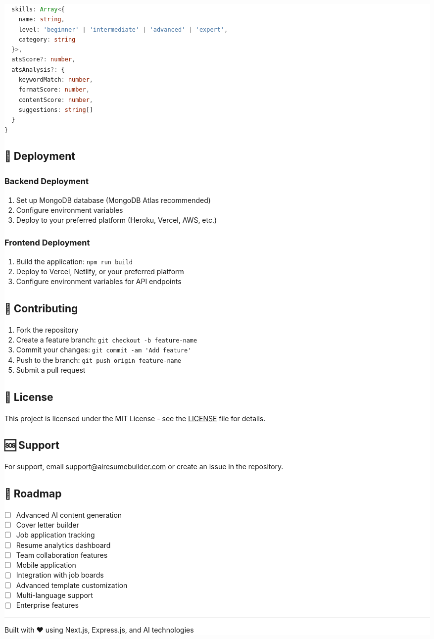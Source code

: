 ```typescript
  skills: Array<{
    name: string,
    level: 'beginner' | 'intermediate' | 'advanced' | 'expert',
    category: string
  }>,
  atsScore?: number,
  atsAnalysis?: {
    keywordMatch: number,
    formatScore: number,
    contentScore: number,
    suggestions: string[]
  }
}
```

## 🚀 Deployment

### Backend Deployment
1. Set up MongoDB database (MongoDB Atlas recommended)
2. Configure environment variables
3. Deploy to your preferred platform (Heroku, Vercel, AWS, etc.)

### Frontend Deployment
1. Build the application: `npm run build`
2. Deploy to Vercel, Netlify, or your preferred platform
3. Configure environment variables for API endpoints

## 🤝 Contributing

1. Fork the repository
2. Create a feature branch: `git checkout -b feature-name`
3. Commit your changes: `git commit -am 'Add feature'`
4. Push to the branch: `git push origin feature-name`
5. Submit a pull request

## 📄 License

This project is licensed under the MIT License - see the [LICENSE](LICENSE) file for details.

## 🆘 Support

For support, email support@airesumebuilder.com or create an issue in the repository.

## 🔮 Roadmap

- [ ] Advanced AI content generation
- [ ] Cover letter builder
- [ ] Job application tracking
- [ ] Resume analytics dashboard
- [ ] Team collaboration features
- [ ] Mobile application
- [ ] Integration with job boards
- [ ] Advanced template customization
- [ ] Multi-language support
- [ ] Enterprise features

---

Built with ❤️ using Next.js, Express.js, and AI technologies 